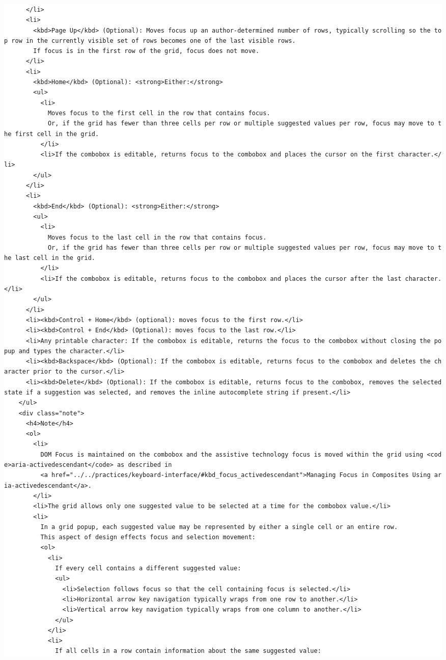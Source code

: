           </li>
          <li>
            <kbd>Page Up</kbd> (Optional): Moves focus up an author-determined number of rows, typically scrolling so the top row in the currently visible set of rows becomes one of the last visible rows.
            If focus is in the first row of the grid, focus does not move.
          </li>
          <li>
            <kbd>Home</kbd> (Optional): <strong>Either:</strong>
            <ul>
              <li>
                Moves focus to the first cell in the row that contains focus.
                Or, if the grid has fewer than three cells per row or multiple suggested values per row, focus may move to the first cell in the grid.
              </li>
              <li>If the combobox is editable, returns focus to the combobox and places the cursor on the first character.</li>
            </ul>
          </li>
          <li>
            <kbd>End</kbd> (Optional): <strong>Either:</strong>
            <ul>
              <li>
                Moves focus to the last cell in the row that contains focus.
                Or, if the grid has fewer than three cells per row or multiple suggested values per row, focus may move to the last cell in the grid.
              </li>
              <li>If the combobox is editable, returns focus to the combobox and places the cursor after the last character.</li>
            </ul>
          </li>
          <li><kbd>Control + Home</kbd> (optional): moves focus to the first row.</li>
          <li><kbd>Control + End</kbd> (Optional): moves focus to the last row.</li>
          <li>Any printable character: If the combobox is editable, returns the focus to the combobox without closing the popup and types the character.</li>
          <li><kbd>Backspace</kbd> (Optional): If the combobox is editable, returns focus to the combobox and deletes the character prior to the cursor.</li>
          <li><kbd>Delete</kbd> (Optional): If the combobox is editable, returns focus to the combobox, removes the selected state if a suggestion was selected, and removes the inline autocomplete string if present.</li>
        </ul>
        <div class="note">
          <h4>Note</h4>
          <ol>
            <li>
              DOM Focus is maintained on the combobox and the assistive technology focus is moved within the grid using <code>aria-activedescendant</code> as described in
              <a href="../../practices/keyboard-interface/#kbd_focus_activedescendant">Managing Focus in Composites Using aria-activedescendant</a>.
            </li>
            <li>The grid allows only one suggested value to be selected at a time for the combobox value.</li>
            <li>
              In a grid popup, each suggested value may be represented by either a single cell or an entire row.
              This aspect of design effects focus and selection movement:
              <ol>
                <li>
                  If every cell contains a different suggested value:
                  <ul>
                    <li>Selection follows focus so that the cell containing focus is selected.</li>
                    <li>Horizontal arrow key navigation typically wraps from one row to another.</li>
                    <li>Vertical arrow key navigation typically wraps from one column to another.</li>
                  </ul>
                </li>
                <li>
                  If all cells in a row contain information about the same suggested value:
